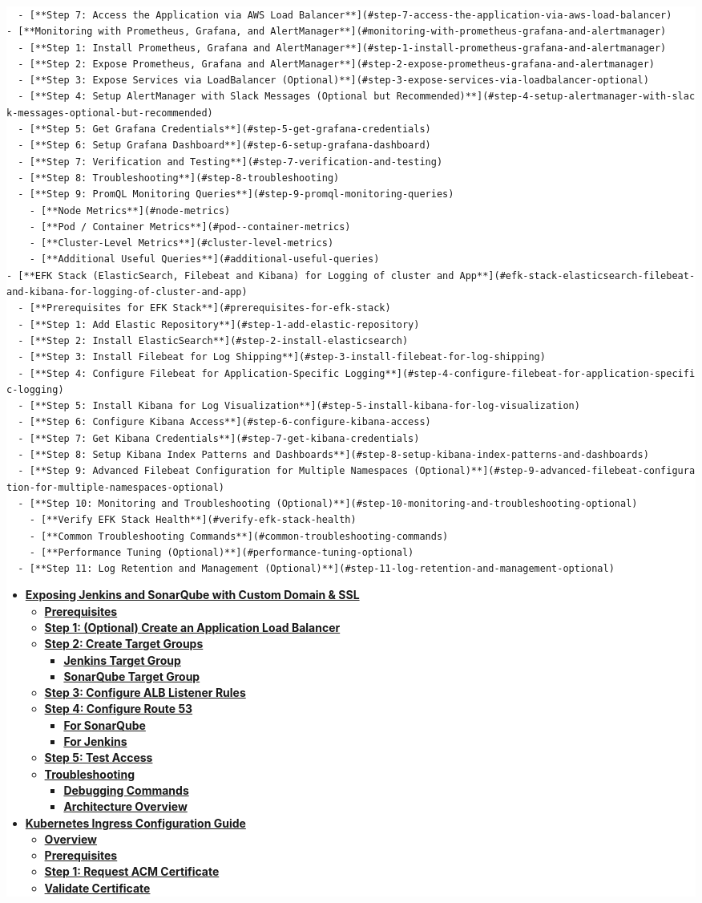       - [**Step 7: Access the Application via AWS Load Balancer**](#step-7-access-the-application-via-aws-load-balancer)
    - [**Monitoring with Prometheus, Grafana, and AlertManager**](#monitoring-with-prometheus-grafana-and-alertmanager)
      - [**Step 1: Install Prometheus, Grafana and AlertManager**](#step-1-install-prometheus-grafana-and-alertmanager)
      - [**Step 2: Expose Prometheus, Grafana and AlertManager**](#step-2-expose-prometheus-grafana-and-alertmanager)
      - [**Step 3: Expose Services via LoadBalancer (Optional)**](#step-3-expose-services-via-loadbalancer-optional)
      - [**Step 4: Setup AlertManager with Slack Messages (Optional but Recommended)**](#step-4-setup-alertmanager-with-slack-messages-optional-but-recommended)
      - [**Step 5: Get Grafana Credentials**](#step-5-get-grafana-credentials)
      - [**Step 6: Setup Grafana Dashboard**](#step-6-setup-grafana-dashboard)
      - [**Step 7: Verification and Testing**](#step-7-verification-and-testing)
      - [**Step 8: Troubleshooting**](#step-8-troubleshooting)
      - [**Step 9: PromQL Monitoring Queries**](#step-9-promql-monitoring-queries)
        - [**Node Metrics**](#node-metrics)
        - [**Pod / Container Metrics**](#pod--container-metrics)
        - [**Cluster-Level Metrics**](#cluster-level-metrics)
        - [**Additional Useful Queries**](#additional-useful-queries)
    - [**EFK Stack (ElasticSearch, Filebeat and Kibana) for Logging of cluster and App**](#efk-stack-elasticsearch-filebeat-and-kibana-for-logging-of-cluster-and-app)
      - [**Prerequisites for EFK Stack**](#prerequisites-for-efk-stack)
      - [**Step 1: Add Elastic Repository**](#step-1-add-elastic-repository)
      - [**Step 2: Install ElasticSearch**](#step-2-install-elasticsearch)
      - [**Step 3: Install Filebeat for Log Shipping**](#step-3-install-filebeat-for-log-shipping)
      - [**Step 4: Configure Filebeat for Application-Specific Logging**](#step-4-configure-filebeat-for-application-specific-logging)
      - [**Step 5: Install Kibana for Log Visualization**](#step-5-install-kibana-for-log-visualization)
      - [**Step 6: Configure Kibana Access**](#step-6-configure-kibana-access)
      - [**Step 7: Get Kibana Credentials**](#step-7-get-kibana-credentials)
      - [**Step 8: Setup Kibana Index Patterns and Dashboards**](#step-8-setup-kibana-index-patterns-and-dashboards)
      - [**Step 9: Advanced Filebeat Configuration for Multiple Namespaces (Optional)**](#step-9-advanced-filebeat-configuration-for-multiple-namespaces-optional)
      - [**Step 10: Monitoring and Troubleshooting (Optional)**](#step-10-monitoring-and-troubleshooting-optional)
        - [**Verify EFK Stack Health**](#verify-efk-stack-health)
        - [**Common Troubleshooting Commands**](#common-troubleshooting-commands)
        - [**Performance Tuning (Optional)**](#performance-tuning-optional)
      - [**Step 11: Log Retention and Management (Optional)**](#step-11-log-retention-and-management-optional)
  - [**Exposing Jenkins and SonarQube with Custom Domain \& SSL**](#exposing-jenkins-and-sonarqube-with-custom-domain--ssl)
    - [**Prerequisites**](#prerequisites-3)
    - [**Step 1: (Optional) Create an Application Load Balancer**](#step-1-optional-create-an-application-load-balancer)
    - [**Step 2: Create Target Groups**](#step-2-create-target-groups)
      - [**Jenkins Target Group**](#jenkins-target-group)
      - [**SonarQube Target Group**](#sonarqube-target-group)
    - [**Step 3: Configure ALB Listener Rules**](#step-3-configure-alb-listener-rules)
    - [**Step 4: Configure Route 53**](#step-4-configure-route-53)
      - [**For SonarQube**](#for-sonarqube)
      - [**For Jenkins**](#for-jenkins)
    - [**Step 5: Test Access**](#step-5-test-access)
    - [**Troubleshooting**](#troubleshooting-3)
      - [**Debugging Commands**](#debugging-commands)
      - [**Architecture Overview**](#architecture-overview-1)
  - [**Kubernetes Ingress Configuration Guide**](#kubernetes-ingress-configuration-guide)
    - [**Overview**](#overview)
    - [**Prerequisites**](#prerequisites-4)
    - [**Step 1: Request ACM Certificate**](#step-1-request-acm-certificate)
    - [**Validate Certificate**](#validate-certificate)
